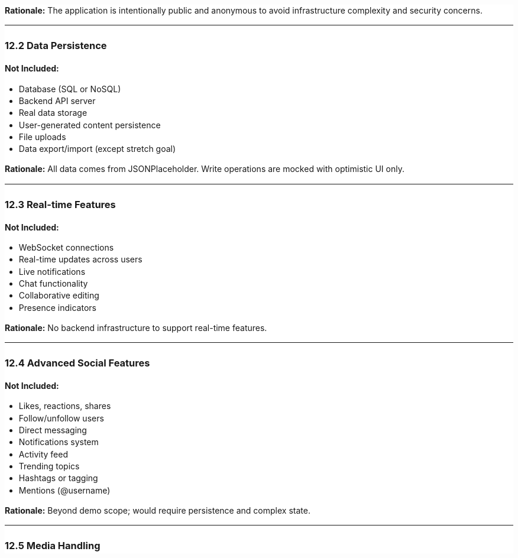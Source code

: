 **Rationale:**
The application is intentionally public and anonymous to avoid infrastructure complexity and security concerns.

---

### 12.2 Data Persistence

**Not Included:**
- Database (SQL or NoSQL)
- Backend API server
- Real data storage
- User-generated content persistence
- File uploads
- Data export/import (except stretch goal)

**Rationale:**
All data comes from JSONPlaceholder. Write operations are mocked with optimistic UI only.

---

### 12.3 Real-time Features

**Not Included:**
- WebSocket connections
- Real-time updates across users
- Live notifications
- Chat functionality
- Collaborative editing
- Presence indicators

**Rationale:**
No backend infrastructure to support real-time features.

---

### 12.4 Advanced Social Features

**Not Included:**
- Likes, reactions, shares
- Follow/unfollow users
- Direct messaging
- Notifications system
- Activity feed
- Trending topics
- Hashtags or tagging
- Mentions (@username)

**Rationale:**
Beyond demo scope; would require persistence and complex state.

---

### 12.5 Media Handling
